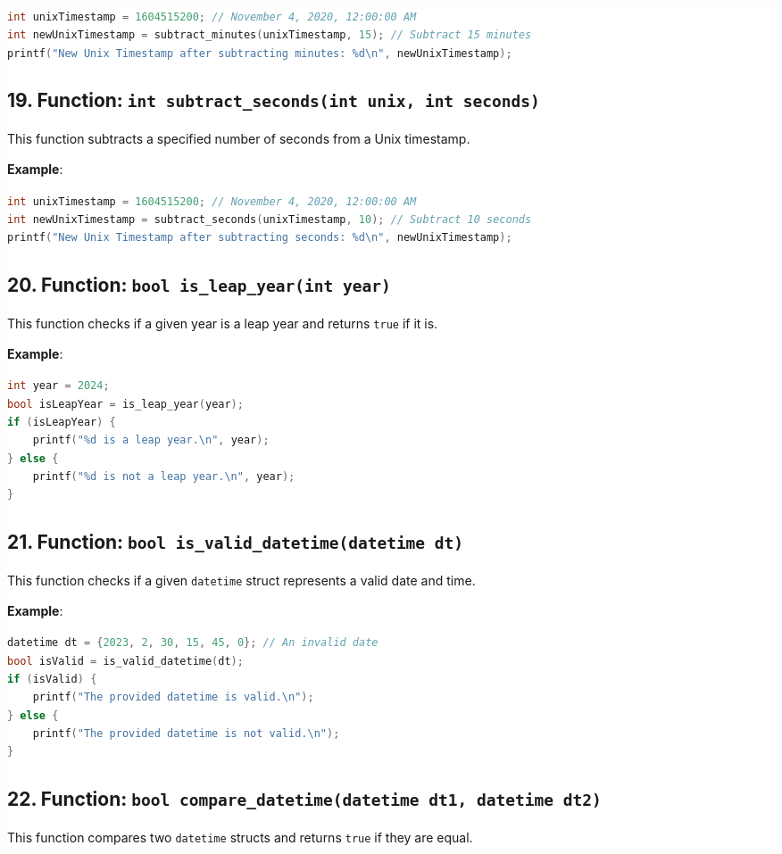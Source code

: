 ```c
int unixTimestamp = 1604515200; // November 4, 2020, 12:00:00 AM
int newUnixTimestamp = subtract_minutes(unixTimestamp, 15); // Subtract 15 minutes
printf("New Unix Timestamp after subtracting minutes: %d\n", newUnixTimestamp);
```

## 19. Function: `int subtract_seconds(int unix, int seconds)`

This function subtracts a specified number of seconds from a Unix timestamp.

**Example**:

```c
int unixTimestamp = 1604515200; // November 4, 2020, 12:00:00 AM
int newUnixTimestamp = subtract_seconds(unixTimestamp, 10); // Subtract 10 seconds
printf("New Unix Timestamp after subtracting seconds: %d\n", newUnixTimestamp);
```

## 20. Function: `bool is_leap_year(int year)`

This function checks if a given year is a leap year and returns `true` if it is.

**Example**:

```c
int year = 2024;
bool isLeapYear = is_leap_year(year);
if (isLeapYear) {
    printf("%d is a leap year.\n", year);
} else {
    printf("%d is not a leap year.\n", year);
}
```

## 21. Function: `bool is_valid_datetime(datetime dt)`

This function checks if a given `datetime` struct represents a valid date and time.

**Example**:

```c
datetime dt = {2023, 2, 30, 15, 45, 0}; // An invalid date
bool isValid = is_valid_datetime(dt);
if (isValid) {
    printf("The provided datetime is valid.\n");
} else {
    printf("The provided datetime is not valid.\n");
}
```

## 22. Function: `bool compare_datetime(datetime dt1, datetime dt2)`

This function compares two `datetime` structs and returns `true` if they are equal.
